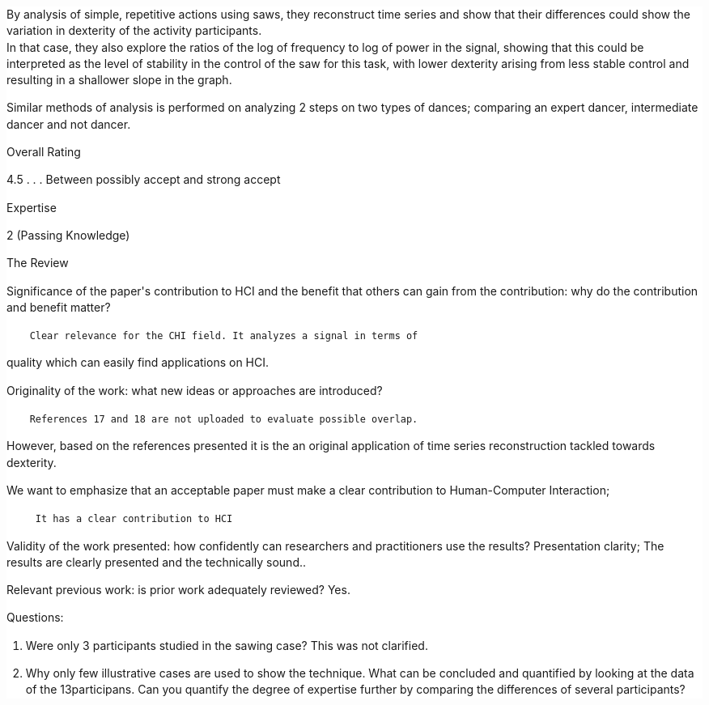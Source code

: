    By analysis of simple, repetitive actions using saws, they reconstruct
   time series and show that their differences could show the variation in
   dexterity of the activity participants.   
   In that case, they also explore the ratios of the log of frequency to log
   of power in the signal, showing that this could be interpreted as the
   level of stability in the control of the saw for this task, with lower
   dexterity arising from less stable control and resulting in a shallower
   slope in the graph.

   Similar methods of analysis is performed on analyzing 2 steps on two
   types of dances; comparing an expert dancer, intermediate dancer and not
   dancer.




Overall Rating

   4.5 . . . Between possibly accept and strong accept 

Expertise

   2  (Passing Knowledge)

The Review

   Significance of the paper's contribution to HCI and the benefit that
   others can gain from the contribution: why do the contribution and
   benefit matter?

        Clear relevance for the CHI field. It analyzes a signal in terms of
   quality which can easily find applications on HCI.



   Originality of the work: what new ideas or approaches are introduced? 

        References 17 and 18 are not uploaded to evaluate possible overlap.
   However, based on the references presented it is the an original
   application of time series reconstruction tackled towards dexterity.

   We want to emphasize that an acceptable paper must make a clear
   contribution to Human-Computer Interaction;

         It has a clear contribution to HCI      

   Validity of the work presented: how confidently can researchers and
   practitioners use the results?
   Presentation clarity;
           The results are clearly presented and the technically sound..


   Relevant previous work: is prior work adequately reviewed? 
            Yes.


   Questions:

   1.	Were only 3 participants studied in the sawing case? This was not
   clarified. 

   2.	Why only few illustrative cases are used to show the technique. What
   can be concluded and quantified by looking at the data of the
   13participans. Can you quantify the degree of expertise further by
   comparing the differences of several participants?
